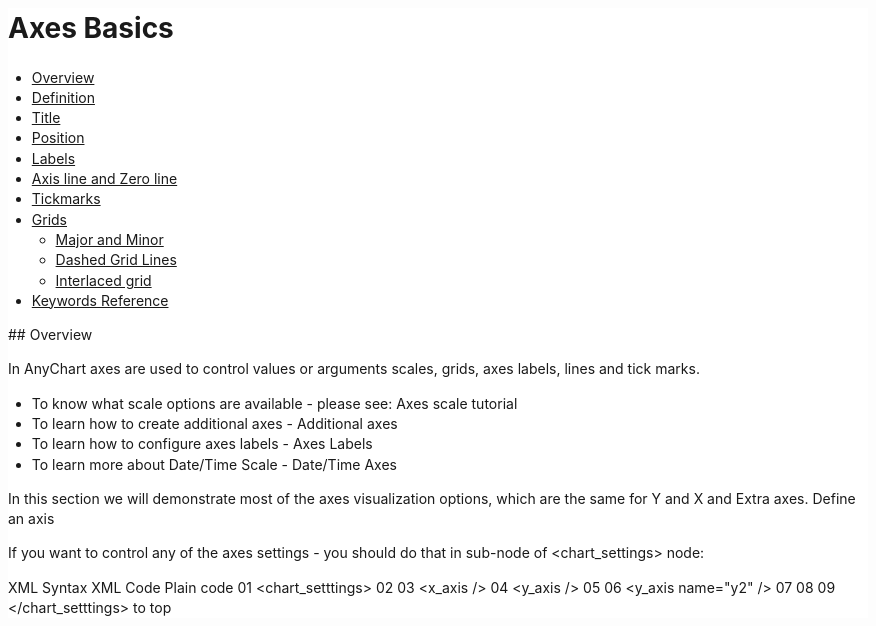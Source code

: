 # Axes Basics

              
* [Overview](#overview)
* [Definition](#definition)
* [Title](#title)
* [Position](#position)
* [Labels](#labels)
* [Axis line and Zero line](#axis-lines)
* [Tickmarks](#tickmarks)
* [Grids](#grids)
  * [Major and Minor](#grids)
  * [Dashed Grid Lines](#dashed)
  * [Interlaced grid](#interlace)
* [Keywords Reference](#keywords)

<a name="overview"/>
## Overview
   
In AnyChart axes are used to control values or arguments scales, grids, axes labels, lines and tick marks.
   
* To know what scale options are available - please see: Axes scale tutorial
* To learn how to create additional axes - Additional axes
* To learn how to configure axes labels - Axes Labels
* To learn more about Date/Time Scale - Date/Time Axes

In this section we will demonstrate most of the axes visualization options, which are the same for Y and X and Extra axes.
Define an axis

If you want to control any of the axes settings - you should do that in <axes> sub-node of <chart_settings> node:

XML Syntax
XML Code
Plain code
01
<chart_setttings>
02
  <axes>
03
    <x_axis />
04
    <y_axis />
05
    <extra>
06
      <y_axis name="y2" />
07
    </extra>
08
  </axes>
09
</chart_setttings>
to top
